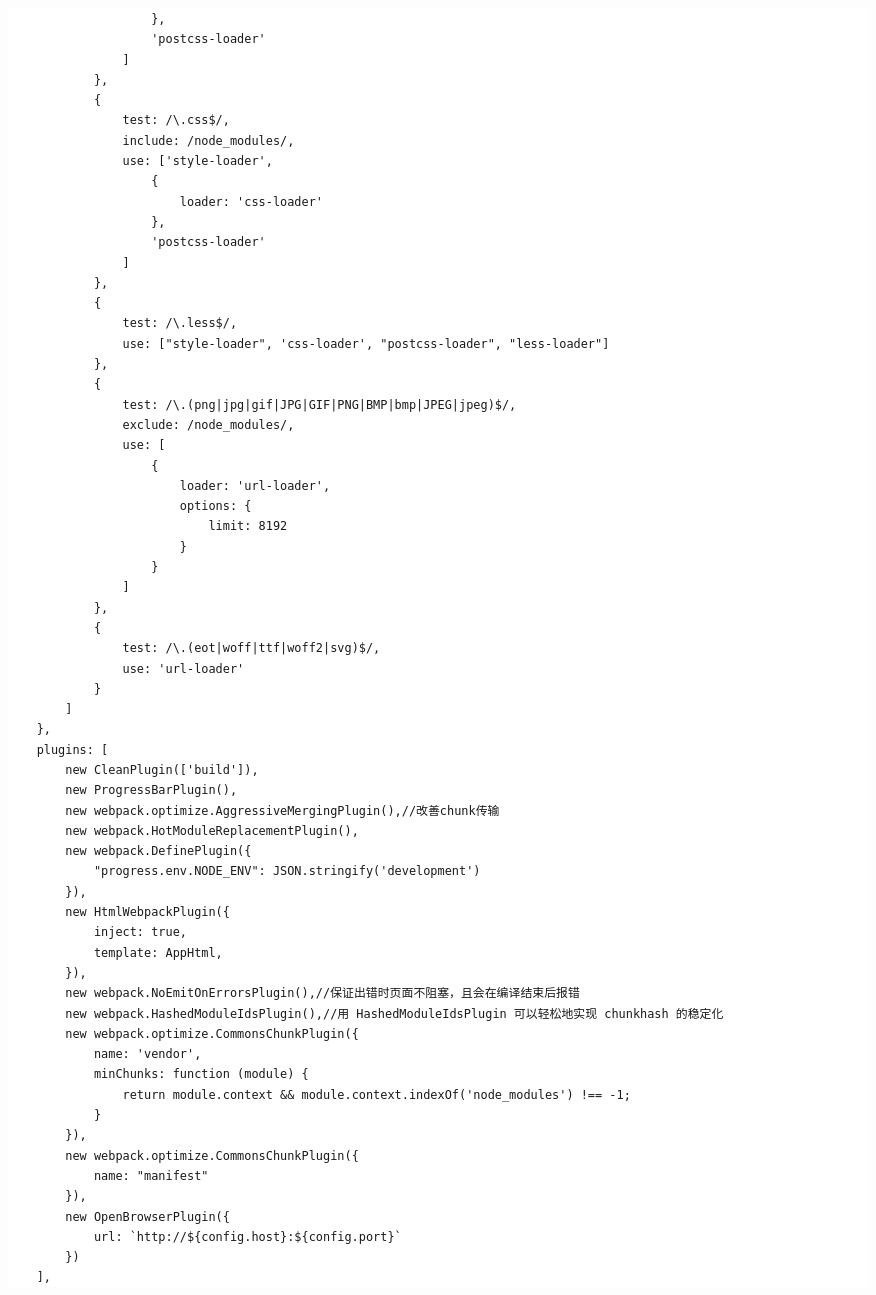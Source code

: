 ```
                    },
                    'postcss-loader'
                ]
            },
            {
                test: /\.css$/,
                include: /node_modules/,
                use: ['style-loader',
                    {
                        loader: 'css-loader'
                    },
                    'postcss-loader'
                ]
            },
            {
                test: /\.less$/,
                use: ["style-loader", 'css-loader', "postcss-loader", "less-loader"]
            },
            {
                test: /\.(png|jpg|gif|JPG|GIF|PNG|BMP|bmp|JPEG|jpeg)$/,
                exclude: /node_modules/,
                use: [
                    {
                        loader: 'url-loader',
                        options: {
                            limit: 8192
                        }
                    }
                ]
            },
            {
                test: /\.(eot|woff|ttf|woff2|svg)$/,
                use: 'url-loader'
            }
        ]
    },
    plugins: [
        new CleanPlugin(['build']),
        new ProgressBarPlugin(),
        new webpack.optimize.AggressiveMergingPlugin(),//改善chunk传输
        new webpack.HotModuleReplacementPlugin(),
        new webpack.DefinePlugin({
            "progress.env.NODE_ENV": JSON.stringify('development')
        }),
        new HtmlWebpackPlugin({
            inject: true,
            template: AppHtml,
        }),
        new webpack.NoEmitOnErrorsPlugin(),//保证出错时页面不阻塞，且会在编译结束后报错
        new webpack.HashedModuleIdsPlugin(),//用 HashedModuleIdsPlugin 可以轻松地实现 chunkhash 的稳定化
        new webpack.optimize.CommonsChunkPlugin({
            name: 'vendor',
            minChunks: function (module) {
                return module.context && module.context.indexOf('node_modules') !== -1;
            }
        }),
        new webpack.optimize.CommonsChunkPlugin({
            name: "manifest"
        }),
        new OpenBrowserPlugin({
            url: `http://${config.host}:${config.port}`
        })
    ],
```